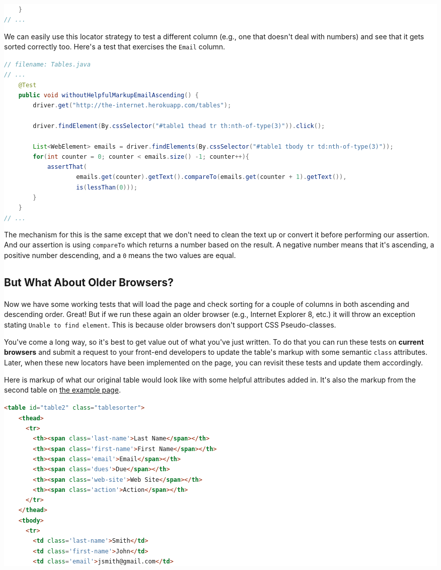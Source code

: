 ```java
    }
// ...
```

We can easily use this locator strategy to test a different column (e.g., one that doesn't deal with numbers) and see that it gets sorted correctly too. Here's a test that exercises the `Email` column.

```java
// filename: Tables.java
// ...
    @Test
    public void withoutHelpfulMarkupEmailAscending() {
        driver.get("http://the-internet.herokuapp.com/tables");

        driver.findElement(By.cssSelector("#table1 thead tr th:nth-of-type(3)")).click();

        List<WebElement> emails = driver.findElements(By.cssSelector("#table1 tbody tr td:nth-of-type(3)"));
        for(int counter = 0; counter < emails.size() -1; counter++){
            assertThat(
                    emails.get(counter).getText().compareTo(emails.get(counter + 1).getText()),
                    is(lessThan(0)));
        }
    }
// ...
```

The mechanism for this is the same except that we don't need to clean the text up or convert it before performing our assertion. And our assertion is using `compareTo` which returns a number based on the result. A negative number means that it's ascending, a positive number descending, and a `0` means the two values are equal.

## But What About Older Browsers?

Now we have some working tests that will load the page and check sorting for a couple of columns in both ascending and descending order. Great! But if we run these again an older browser (e.g., Internet Explorer 8, etc.) it will throw an exception stating `Unable to find element`. This is because older browsers don't support CSS Pseudo-classes.

You've come a long way, so it's best to get value out of what you've just written. To do that you can run these tests on __current browsers__ and submit a request to your front-end developers to update the table's markup with some semantic `class` attributes. Later, when these new locators have been implemented on the page, you can revisit these tests and update them accordingly.

Here is markup of what our original table would look like with some helpful attributes added in. It's also the markup from the second table on [the example page](http://the-internet.herokuapp.com/tables).

```html
<table id="table2" class="tablesorter">
    <thead>
      <tr>
        <th><span class='last-name'>Last Name</span></th>
        <th><span class='first-name'>First Name</span></th>
        <th><span class='email'>Email</span></th>
        <th><span class='dues'>Due</span></th>
        <th><span class='web-site'>Web Site</span></th>
        <th><span class='action'>Action</span></th>
      </tr>
    </thead>
    <tbody>
      <tr>
        <td class='last-name'>Smith</td>
        <td class='first-name'>John</td>
        <td class='email'>jsmith@gmail.com</td>
```